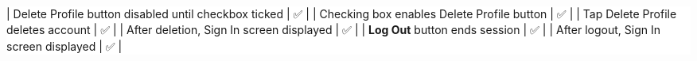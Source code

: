 | Delete Profile button disabled until checkbox ticked | ✅ |
| Checking box enables Delete Profile button | ✅ |
| Tap Delete Profile deletes account | ✅ |
| After deletion, Sign In screen displayed | ✅ |
| **Log Out** button ends session | ✅ |
| After logout, Sign In screen displayed | ✅ |